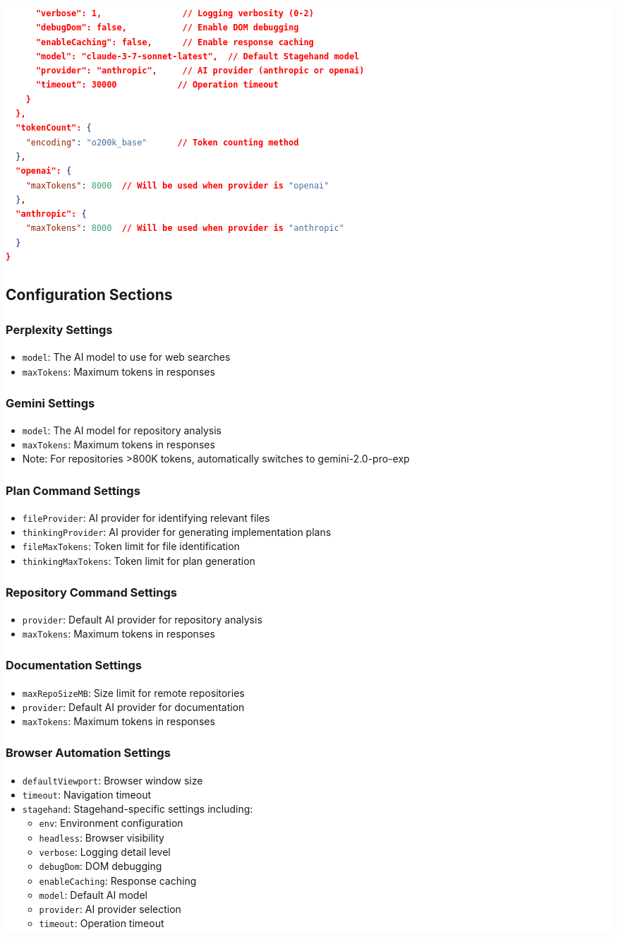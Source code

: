 ```json
      "verbose": 1,                // Logging verbosity (0-2)
      "debugDom": false,           // Enable DOM debugging
      "enableCaching": false,      // Enable response caching
      "model": "claude-3-7-sonnet-latest",  // Default Stagehand model
      "provider": "anthropic",     // AI provider (anthropic or openai)
      "timeout": 30000            // Operation timeout
    }
  },
  "tokenCount": {
    "encoding": "o200k_base"      // Token counting method
  },
  "openai": {
    "maxTokens": 8000  // Will be used when provider is "openai"
  },
  "anthropic": {
    "maxTokens": 8000  // Will be used when provider is "anthropic"
  }
}
```

## Configuration Sections

### Perplexity Settings
- `model`: The AI model to use for web searches
- `maxTokens`: Maximum tokens in responses

### Gemini Settings
- `model`: The AI model for repository analysis
- `maxTokens`: Maximum tokens in responses
- Note: For repositories >800K tokens, automatically switches to gemini-2.0-pro-exp

### Plan Command Settings
- `fileProvider`: AI provider for identifying relevant files
- `thinkingProvider`: AI provider for generating implementation plans
- `fileMaxTokens`: Token limit for file identification
- `thinkingMaxTokens`: Token limit for plan generation

### Repository Command Settings
- `provider`: Default AI provider for repository analysis
- `maxTokens`: Maximum tokens in responses

### Documentation Settings
- `maxRepoSizeMB`: Size limit for remote repositories
- `provider`: Default AI provider for documentation
- `maxTokens`: Maximum tokens in responses

### Browser Automation Settings
- `defaultViewport`: Browser window size
- `timeout`: Navigation timeout
- `stagehand`: Stagehand-specific settings including:
  - `env`: Environment configuration
  - `headless`: Browser visibility
  - `verbose`: Logging detail level
  - `debugDom`: DOM debugging
  - `enableCaching`: Response caching
  - `model`: Default AI model
  - `provider`: AI provider selection
  - `timeout`: Operation timeout
